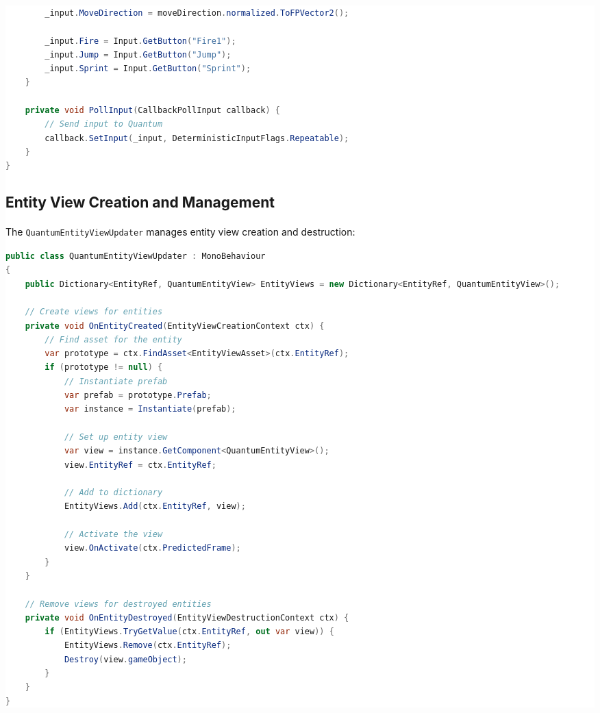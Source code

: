 ```csharp
        _input.MoveDirection = moveDirection.normalized.ToFPVector2();
        
        _input.Fire = Input.GetButton("Fire1");
        _input.Jump = Input.GetButton("Jump");
        _input.Sprint = Input.GetButton("Sprint");
    }
    
    private void PollInput(CallbackPollInput callback) {
        // Send input to Quantum
        callback.SetInput(_input, DeterministicInputFlags.Repeatable);
    }
}
```

## Entity View Creation and Management

The `QuantumEntityViewUpdater` manages entity view creation and destruction:

```csharp
public class QuantumEntityViewUpdater : MonoBehaviour 
{
    public Dictionary<EntityRef, QuantumEntityView> EntityViews = new Dictionary<EntityRef, QuantumEntityView>();
    
    // Create views for entities
    private void OnEntityCreated(EntityViewCreationContext ctx) {
        // Find asset for the entity
        var prototype = ctx.FindAsset<EntityViewAsset>(ctx.EntityRef);
        if (prototype != null) {
            // Instantiate prefab
            var prefab = prototype.Prefab;
            var instance = Instantiate(prefab);
            
            // Set up entity view
            var view = instance.GetComponent<QuantumEntityView>();
            view.EntityRef = ctx.EntityRef;
            
            // Add to dictionary
            EntityViews.Add(ctx.EntityRef, view);
            
            // Activate the view
            view.OnActivate(ctx.PredictedFrame);
        }
    }
    
    // Remove views for destroyed entities
    private void OnEntityDestroyed(EntityViewDestructionContext ctx) {
        if (EntityViews.TryGetValue(ctx.EntityRef, out var view)) {
            EntityViews.Remove(ctx.EntityRef);
            Destroy(view.gameObject);
        }
    }
}
```
